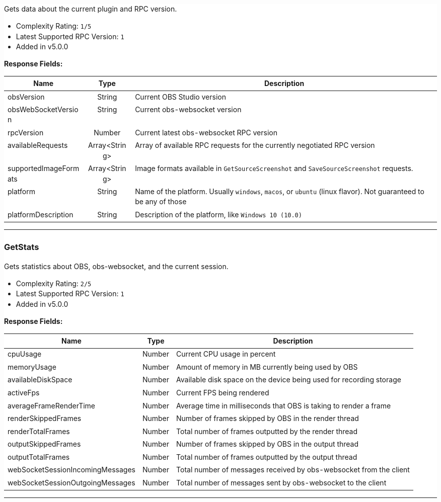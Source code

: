 Gets data about the current plugin and RPC version.

- Complexity Rating: `1/5`
- Latest Supported RPC Version: `1`
- Added in v5.0.0

**Response Fields:**

| Name | Type  | Description |
| ---- | :---: | ----------- |
| obsVersion | String | Current OBS Studio version |
| obsWebSocketVersion | String | Current obs-websocket version |
| rpcVersion | Number | Current latest obs-websocket RPC version |
| availableRequests | Array&lt;String&gt; | Array of available RPC requests for the currently negotiated RPC version |
| supportedImageFormats | Array&lt;String&gt; | Image formats available in `GetSourceScreenshot` and `SaveSourceScreenshot` requests. |
| platform | String | Name of the platform. Usually `windows`, `macos`, or `ubuntu` (linux flavor). Not guaranteed to be any of those |
| platformDescription | String | Description of the platform, like `Windows 10 (10.0)` |

---

### GetStats

Gets statistics about OBS, obs-websocket, and the current session.

- Complexity Rating: `2/5`
- Latest Supported RPC Version: `1`
- Added in v5.0.0

**Response Fields:**

| Name | Type  | Description |
| ---- | :---: | ----------- |
| cpuUsage | Number | Current CPU usage in percent |
| memoryUsage | Number | Amount of memory in MB currently being used by OBS |
| availableDiskSpace | Number | Available disk space on the device being used for recording storage |
| activeFps | Number | Current FPS being rendered |
| averageFrameRenderTime | Number | Average time in milliseconds that OBS is taking to render a frame |
| renderSkippedFrames | Number | Number of frames skipped by OBS in the render thread |
| renderTotalFrames | Number | Total number of frames outputted by the render thread |
| outputSkippedFrames | Number | Number of frames skipped by OBS in the output thread |
| outputTotalFrames | Number | Total number of frames outputted by the output thread |
| webSocketSessionIncomingMessages | Number | Total number of messages received by obs-websocket from the client |
| webSocketSessionOutgoingMessages | Number | Total number of messages sent by obs-websocket to the client |

---